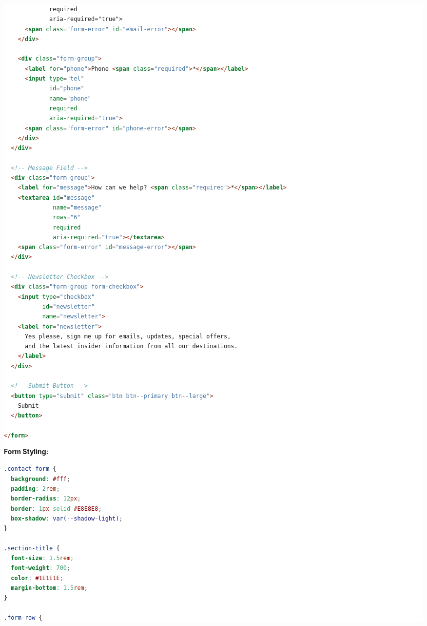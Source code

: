 ```html
             required
             aria-required="true">
      <span class="form-error" id="email-error"></span>
    </div>

    <div class="form-group">
      <label for="phone">Phone <span class="required">*</span></label>
      <input type="tel"
             id="phone"
             name="phone"
             required
             aria-required="true">
      <span class="form-error" id="phone-error"></span>
    </div>
  </div>

  <!-- Message Field -->
  <div class="form-group">
    <label for="message">How can we help? <span class="required">*</span></label>
    <textarea id="message"
              name="message"
              rows="6"
              required
              aria-required="true"></textarea>
    <span class="form-error" id="message-error"></span>
  </div>

  <!-- Newsletter Checkbox -->
  <div class="form-group form-checkbox">
    <input type="checkbox"
           id="newsletter"
           name="newsletter">
    <label for="newsletter">
      Yes please, sign me up for emails, updates, special offers,
      and the latest insider information from all our destinations.
    </label>
  </div>

  <!-- Submit Button -->
  <button type="submit" class="btn btn--primary btn--large">
    Submit
  </button>

</form>
```

**Form Styling:**
```css
.contact-form {
  background: #fff;
  padding: 2rem;
  border-radius: 12px;
  border: 1px solid #E8E8E8;
  box-shadow: var(--shadow-light);
}

.section-title {
  font-size: 1.5rem;
  font-weight: 700;
  color: #1E1E1E;
  margin-bottom: 1.5rem;
}

.form-row {
```